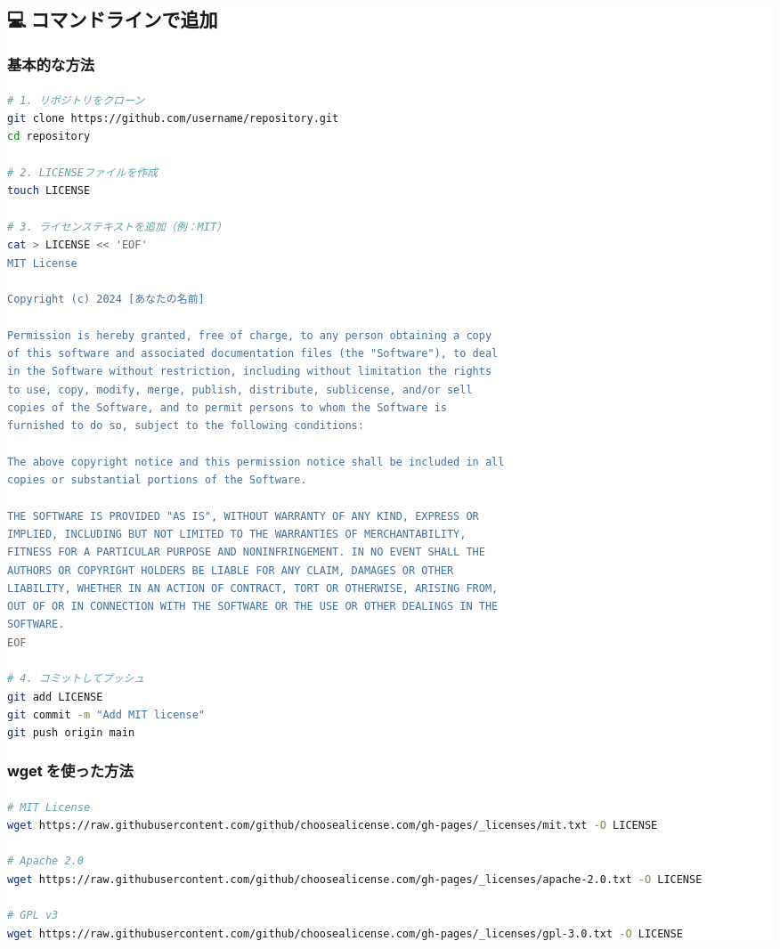 ## 💻 コマンドラインで追加

### 基本的な方法

```bash
# 1. リポジトリをクローン
git clone https://github.com/username/repository.git
cd repository

# 2. LICENSEファイルを作成
touch LICENSE

# 3. ライセンステキストを追加（例：MIT）
cat > LICENSE << 'EOF'
MIT License

Copyright (c) 2024 [あなたの名前]

Permission is hereby granted, free of charge, to any person obtaining a copy
of this software and associated documentation files (the "Software"), to deal
in the Software without restriction, including without limitation the rights
to use, copy, modify, merge, publish, distribute, sublicense, and/or sell
copies of the Software, and to permit persons to whom the Software is
furnished to do so, subject to the following conditions:

The above copyright notice and this permission notice shall be included in all
copies or substantial portions of the Software.

THE SOFTWARE IS PROVIDED "AS IS", WITHOUT WARRANTY OF ANY KIND, EXPRESS OR
IMPLIED, INCLUDING BUT NOT LIMITED TO THE WARRANTIES OF MERCHANTABILITY,
FITNESS FOR A PARTICULAR PURPOSE AND NONINFRINGEMENT. IN NO EVENT SHALL THE
AUTHORS OR COPYRIGHT HOLDERS BE LIABLE FOR ANY CLAIM, DAMAGES OR OTHER
LIABILITY, WHETHER IN AN ACTION OF CONTRACT, TORT OR OTHERWISE, ARISING FROM,
OUT OF OR IN CONNECTION WITH THE SOFTWARE OR THE USE OR OTHER DEALINGS IN THE
SOFTWARE.
EOF

# 4. コミットしてプッシュ
git add LICENSE
git commit -m "Add MIT license"
git push origin main
```

### wget を使った方法

```bash
# MIT License
wget https://raw.githubusercontent.com/github/choosealicense.com/gh-pages/_licenses/mit.txt -O LICENSE

# Apache 2.0
wget https://raw.githubusercontent.com/github/choosealicense.com/gh-pages/_licenses/apache-2.0.txt -O LICENSE

# GPL v3
wget https://raw.githubusercontent.com/github/choosealicense.com/gh-pages/_licenses/gpl-3.0.txt -O LICENSE
```
